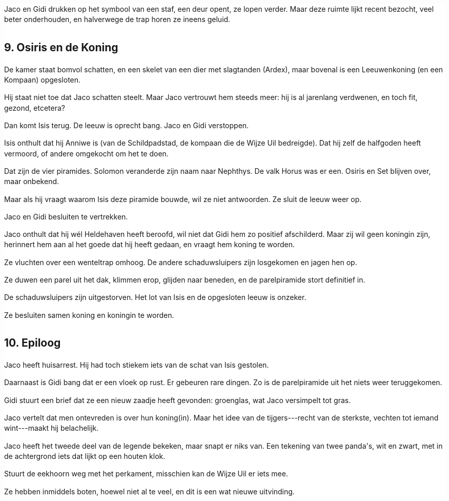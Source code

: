 Jaco en Gidi drukken op het symbool van een staf, een deur opent, ze lopen verder. Maar deze ruimte lijkt recent bezocht, veel beter onderhouden, en halverwege de trap horen ze ineens geluid.

## 9. Osiris en de Koning

De kamer staat bomvol schatten, en een skelet van een dier met slagtanden (Ardex), maar bovenal is een Leeuwenkoning (en een Kompaan) opgesloten.

Hij staat niet toe dat Jaco schatten steelt. Maar Jaco vertrouwt hem steeds meer: hij is al jarenlang verdwenen, en toch fit, gezond, etcetera?

Dan komt Isis terug. De leeuw is oprecht bang. Jaco en Gidi verstoppen.

Isis onthult dat hij Anniwe is (van de Schildpadstad, de kompaan die de Wijze Uil bedreigde). Dat hij zelf de halfgoden heeft vermoord, of andere omgekocht om het te doen. 

Dat zijn de vier piramides. Solomon veranderde zijn naam naar Nephthys. De valk Horus was er een. Osiris en Set blijven over, maar onbekend.

Maar als hij vraagt waarom Isis deze piramide bouwde, wil ze niet antwoorden. Ze sluit de leeuw weer op.

Jaco en Gidi besluiten te vertrekken.

Jaco onthult dat hij wél Heldehaven heeft beroofd, wil niet dat Gidi hem zo positief afschilderd. Maar zij wil geen koningin zijn, herinnert hem aan al het goede dat hij heeft gedaan, en vraagt hem koning te worden.

Ze vluchten over een wenteltrap omhoog. De andere schaduwsluipers zijn losgekomen en jagen hen op.

Ze duwen een parel uit het dak, klimmen erop, glijden naar beneden, en de parelpiramide stort definitief in.

De schaduwsluipers zijn uitgestorven. Het lot van Isis en de opgesloten leeuw is onzeker.

Ze besluiten samen koning en koningin te worden.

## 10. Epiloog

Jaco heeft huisarrest. Hij had toch stiekem iets van de schat van Isis gestolen. 

Daarnaast is Gidi bang dat er een vloek op rust. Er gebeuren rare dingen. Zo is de parelpiramide uit het niets weer teruggekomen.

Gidi stuurt een brief dat ze een nieuw zaadje heeft gevonden: groenglas, wat Jaco versimpelt tot gras.

Jaco vertelt dat men ontevreden is over hun koning(in). Maar het idee van de tijgers---recht van de sterkste, vechten tot iemand wint---maakt hij belachelijk.

Jaco heeft het tweede deel van de legende bekeken, maar snapt er niks van. Een tekening van twee panda's, wit en zwart, met in de achtergrond iets dat lijkt op een houten klok.

Stuurt de eekhoorn weg met het perkament, misschien kan de Wijze Uil er iets mee.

Ze hebben inmiddels boten, hoewel niet al te veel, en dit is een wat nieuwe uitvinding.